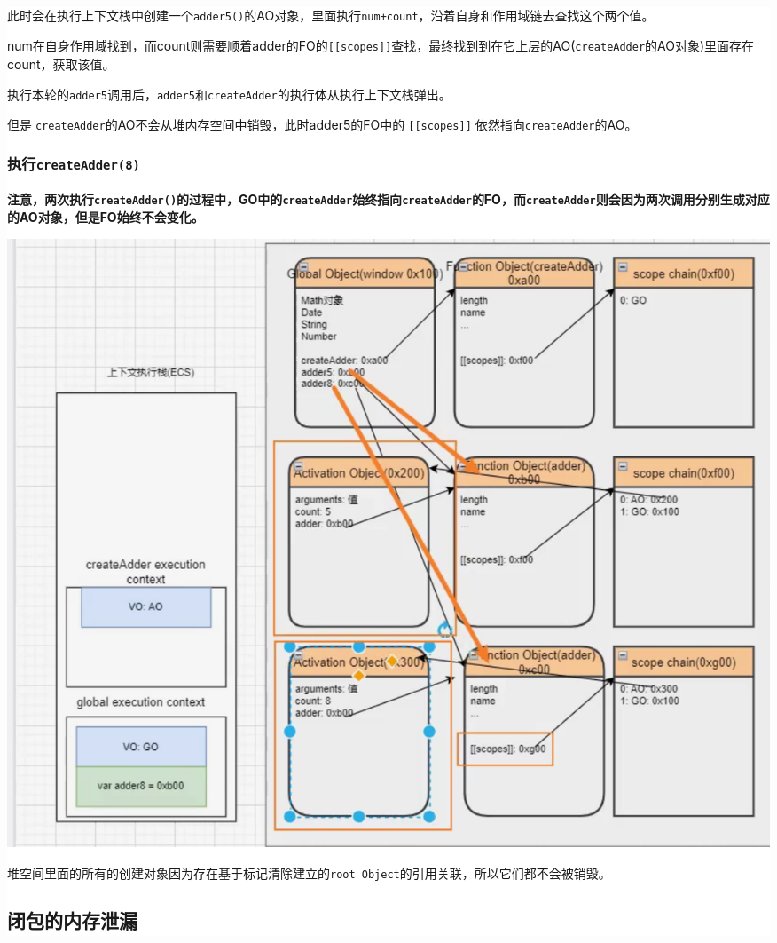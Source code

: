 此时会在执行上下文栈中创建一个`adder5()`的AO对象，里面执行`num+count`，沿着自身和作用域链去查找这个两个值。

num在自身作用域找到，而count则需要顺着adder的FO的`[[scopes]]`查找，最终找到到在它上层的AO(`createAdder`的AO对象)里面存在count，获取该值。

执行本轮的`adder5`调用后，`adder5`和`createAdder`的执行体从执行上下文栈弹出。

但是 `createAdder`的AO不会从堆内存空间中销毁，此时adder5的FO中的 `[[scopes]]` 依然指向`createAdder`的AO。

### 执行`createAdder(8)`

**注意，两次执行`createAdder()`的过程中，GO中的`createAdder`始终指向`createAdder`的FO，而`createAdder`则会因为两次调用分别生成对应的AO对象，但是FO始终不会变化。**

![image-20240201180823060](./readme.assets/image-20240201180823060.png)

堆空间里面的所有的创建对象因为存在基于标记清除建立的`root Object`的引用关联，所以它们都不会被销毁。

## 闭包的内存泄漏
